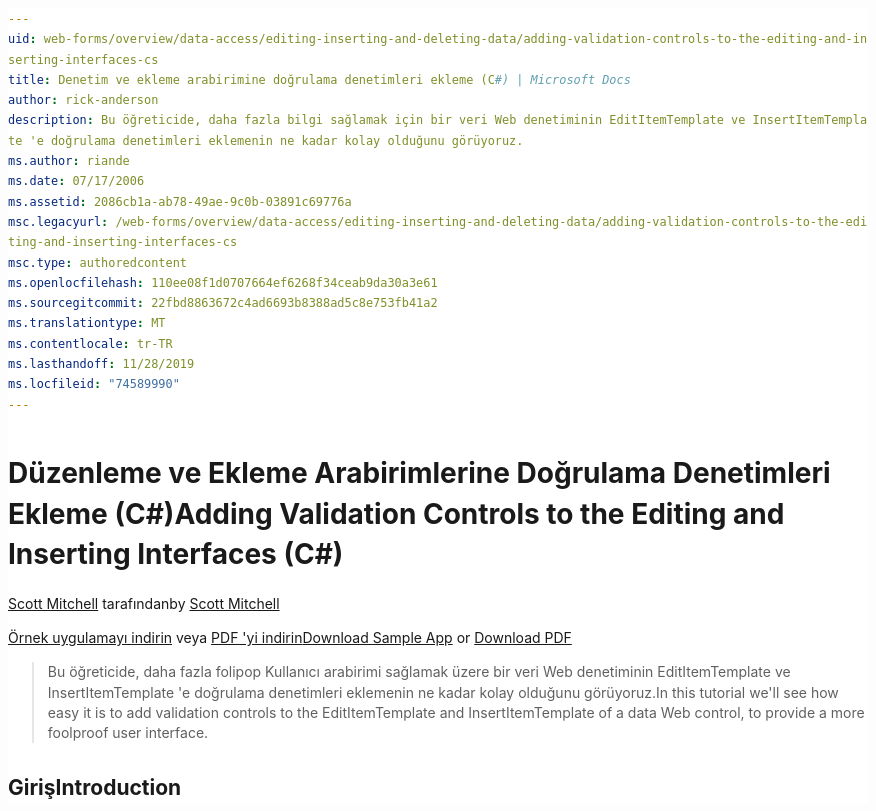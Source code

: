 ```yaml
---
uid: web-forms/overview/data-access/editing-inserting-and-deleting-data/adding-validation-controls-to-the-editing-and-inserting-interfaces-cs
title: Denetim ve ekleme arabirimine doğrulama denetimleri ekleme (C#) | Microsoft Docs
author: rick-anderson
description: Bu öğreticide, daha fazla bilgi sağlamak için bir veri Web denetiminin EditItemTemplate ve InsertItemTemplate 'e doğrulama denetimleri eklemenin ne kadar kolay olduğunu görüyoruz.
ms.author: riande
ms.date: 07/17/2006
ms.assetid: 2086cb1a-ab78-49ae-9c0b-03891c69776a
msc.legacyurl: /web-forms/overview/data-access/editing-inserting-and-deleting-data/adding-validation-controls-to-the-editing-and-inserting-interfaces-cs
msc.type: authoredcontent
ms.openlocfilehash: 110ee08f1d0707664ef6268f34ceab9da30a3e61
ms.sourcegitcommit: 22fbd8863672c4ad6693b8388ad5c8e753fb41a2
ms.translationtype: MT
ms.contentlocale: tr-TR
ms.lasthandoff: 11/28/2019
ms.locfileid: "74589990"
---
```

# <a name="adding-validation-controls-to-the-editing-and-inserting-interfaces-c"></a><span data-ttu-id="8c45e-103">Düzenleme ve Ekleme Arabirimlerine Doğrulama Denetimleri Ekleme (C#)</span><span class="sxs-lookup"><span data-stu-id="8c45e-103">Adding Validation Controls to the Editing and Inserting Interfaces (C#)</span></span>

<span data-ttu-id="8c45e-104">[Scott Mitchell](https://twitter.com/ScottOnWriting) tarafından</span><span class="sxs-lookup"><span data-stu-id="8c45e-104">by [Scott Mitchell](https://twitter.com/ScottOnWriting)</span></span>

<span data-ttu-id="8c45e-105">[Örnek uygulamayı indirin](https://download.microsoft.com/download/9/c/1/9c1d03ee-29ba-4d58-aa1a-f201dcc822ea/ASPNET_Data_Tutorial_19_CS.exe) veya [PDF 'yi indirin](adding-validation-controls-to-the-editing-and-inserting-interfaces-cs/_static/datatutorial19cs1.pdf)</span><span class="sxs-lookup"><span data-stu-id="8c45e-105">[Download Sample App](https://download.microsoft.com/download/9/c/1/9c1d03ee-29ba-4d58-aa1a-f201dcc822ea/ASPNET_Data_Tutorial_19_CS.exe) or [Download PDF](adding-validation-controls-to-the-editing-and-inserting-interfaces-cs/_static/datatutorial19cs1.pdf)</span></span>

> <span data-ttu-id="8c45e-106">Bu öğreticide, daha fazla folipop Kullanıcı arabirimi sağlamak üzere bir veri Web denetiminin EditItemTemplate ve InsertItemTemplate 'e doğrulama denetimleri eklemenin ne kadar kolay olduğunu görüyoruz.</span><span class="sxs-lookup"><span data-stu-id="8c45e-106">In this tutorial we'll see how easy it is to add validation controls to the EditItemTemplate and InsertItemTemplate of a data Web control, to provide a more foolproof user interface.</span></span>

## <a name="introduction"></a><span data-ttu-id="8c45e-107">Giriş</span><span class="sxs-lookup"><span data-stu-id="8c45e-107">Introduction</span></span>
